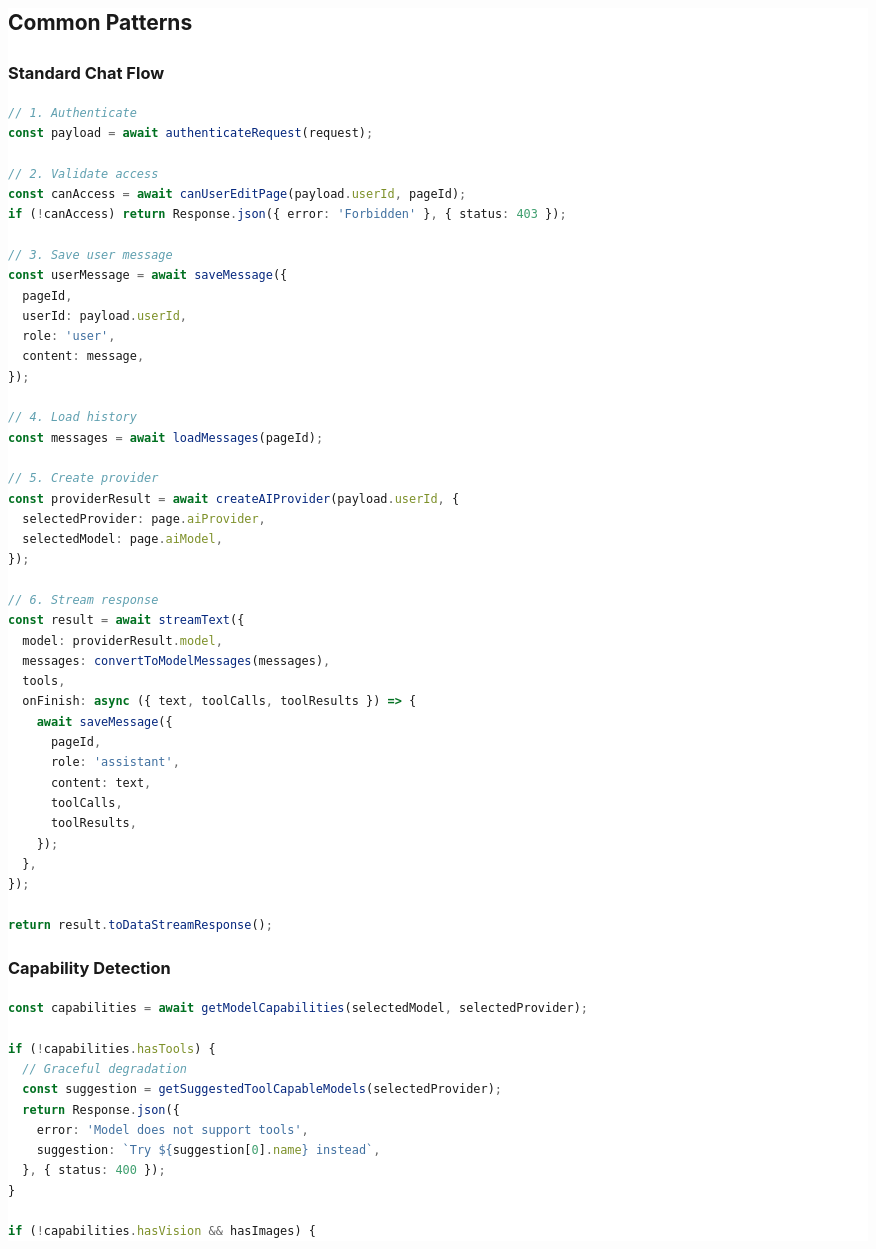 ## Common Patterns

### Standard Chat Flow

```typescript
// 1. Authenticate
const payload = await authenticateRequest(request);

// 2. Validate access
const canAccess = await canUserEditPage(payload.userId, pageId);
if (!canAccess) return Response.json({ error: 'Forbidden' }, { status: 403 });

// 3. Save user message
const userMessage = await saveMessage({
  pageId,
  userId: payload.userId,
  role: 'user',
  content: message,
});

// 4. Load history
const messages = await loadMessages(pageId);

// 5. Create provider
const providerResult = await createAIProvider(payload.userId, {
  selectedProvider: page.aiProvider,
  selectedModel: page.aiModel,
});

// 6. Stream response
const result = await streamText({
  model: providerResult.model,
  messages: convertToModelMessages(messages),
  tools,
  onFinish: async ({ text, toolCalls, toolResults }) => {
    await saveMessage({
      pageId,
      role: 'assistant',
      content: text,
      toolCalls,
      toolResults,
    });
  },
});

return result.toDataStreamResponse();
```

### Capability Detection

```typescript
const capabilities = await getModelCapabilities(selectedModel, selectedProvider);

if (!capabilities.hasTools) {
  // Graceful degradation
  const suggestion = getSuggestedToolCapableModels(selectedProvider);
  return Response.json({
    error: 'Model does not support tools',
    suggestion: `Try ${suggestion[0].name} instead`,
  }, { status: 400 });
}

if (!capabilities.hasVision && hasImages) {
```